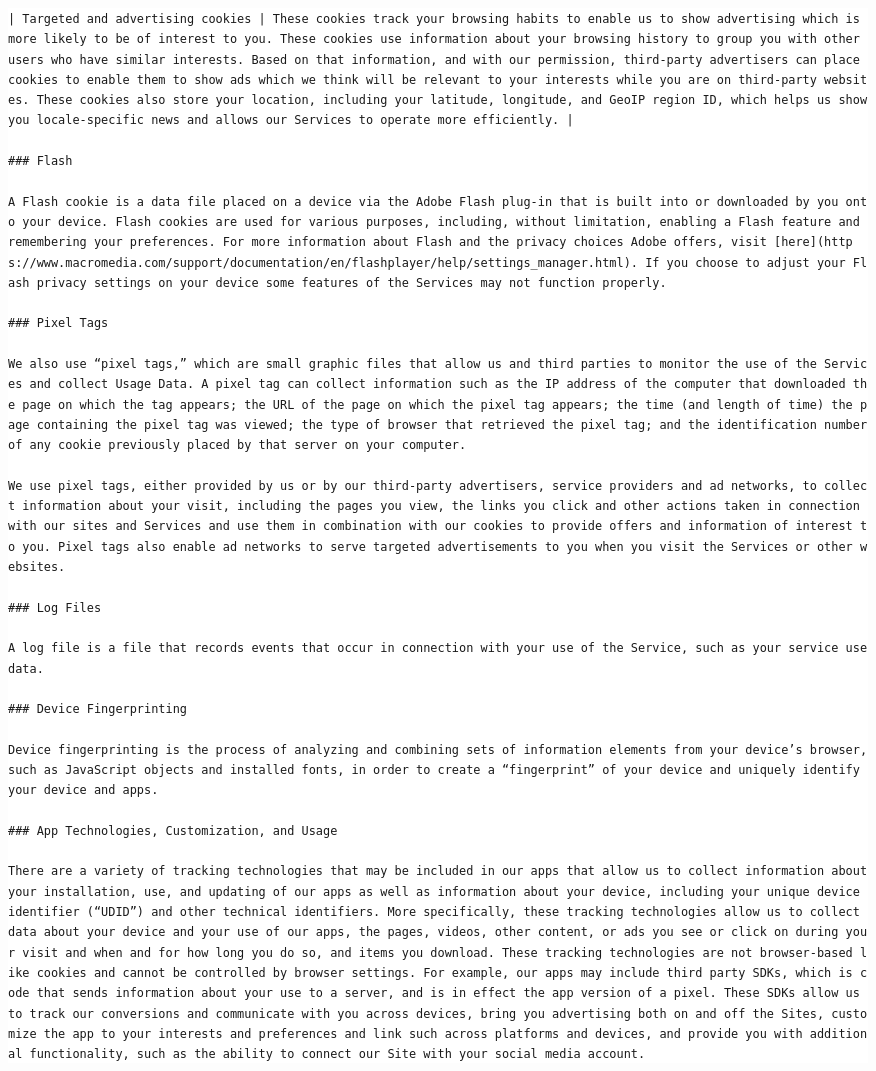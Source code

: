    | Targeted and advertising cookies | These cookies track your browsing habits to enable us to show advertising which is more likely to be of interest to you. These cookies use information about your browsing history to group you with other users who have similar interests. Based on that information, and with our permission, third-party advertisers can place cookies to enable them to show ads which we think will be relevant to your interests while you are on third-party websites. These cookies also store your location, including your latitude, longitude, and GeoIP region ID, which helps us show you locale-specific news and allows our Services to operate more efficiently. |
    
    ### Flash
    
    A Flash cookie is a data file placed on a device via the Adobe Flash plug-in that is built into or downloaded by you onto your device. Flash cookies are used for various purposes, including, without limitation, enabling a Flash feature and remembering your preferences. For more information about Flash and the privacy choices Adobe offers, visit [here](https://www.macromedia.com/support/documentation/en/flashplayer/help/settings_manager.html). If you choose to adjust your Flash privacy settings on your device some features of the Services may not function properly.
    
    ### Pixel Tags
    
    We also use “pixel tags,” which are small graphic files that allow us and third parties to monitor the use of the Services and collect Usage Data. A pixel tag can collect information such as the IP address of the computer that downloaded the page on which the tag appears; the URL of the page on which the pixel tag appears; the time (and length of time) the page containing the pixel tag was viewed; the type of browser that retrieved the pixel tag; and the identification number of any cookie previously placed by that server on your computer.
    
    We use pixel tags, either provided by us or by our third-party advertisers, service providers and ad networks, to collect information about your visit, including the pages you view, the links you click and other actions taken in connection with our sites and Services and use them in combination with our cookies to provide offers and information of interest to you. Pixel tags also enable ad networks to serve targeted advertisements to you when you visit the Services or other websites.
    
    ### Log Files
    
    A log file is a file that records events that occur in connection with your use of the Service, such as your service use data.
    
    ### Device Fingerprinting
    
    Device fingerprinting is the process of analyzing and combining sets of information elements from your device’s browser, such as JavaScript objects and installed fonts, in order to create a “fingerprint” of your device and uniquely identify your device and apps.
    
    ### App Technologies, Customization, and Usage
    
    There are a variety of tracking technologies that may be included in our apps that allow us to collect information about your installation, use, and updating of our apps as well as information about your device, including your unique device identifier (“UDID”) and other technical identifiers. More specifically, these tracking technologies allow us to collect data about your device and your use of our apps, the pages, videos, other content, or ads you see or click on during your visit and when and for how long you do so, and items you download. These tracking technologies are not browser-based like cookies and cannot be controlled by browser settings. For example, our apps may include third party SDKs, which is code that sends information about your use to a server, and is in effect the app version of a pixel. These SDKs allow us to track our conversions and communicate with you across devices, bring you advertising both on and off the Sites, customize the app to your interests and preferences and link such across platforms and devices, and provide you with additional functionality, such as the ability to connect our Site with your social media account.
    